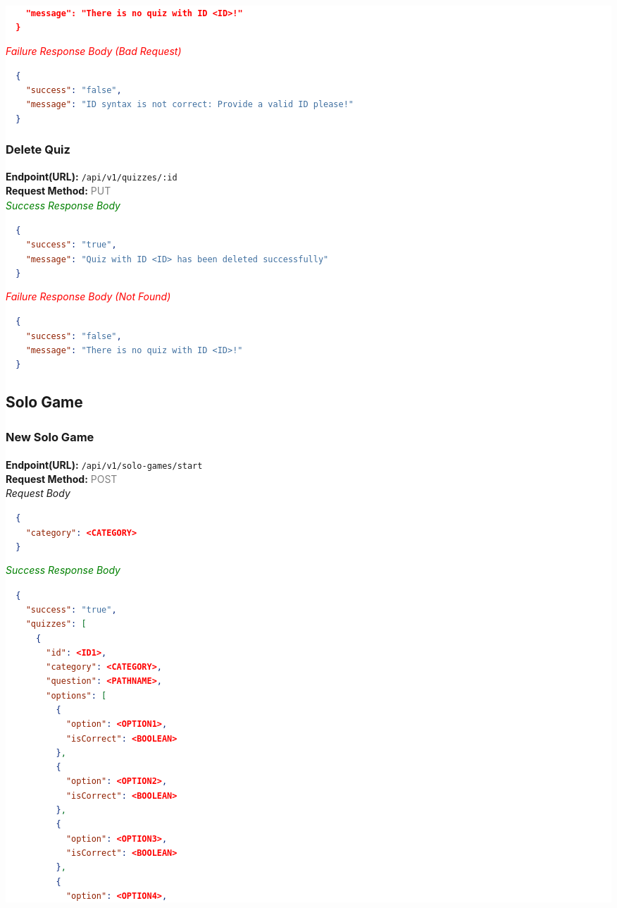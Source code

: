 ```json
    "message": "There is no quiz with ID <ID>!"
  }
```
<em style="color:red">Failure Response Body (Bad Request)</em>
```json
  {
    "success": "false",
    "message": "ID syntax is not correct: Provide a valid ID please!"
  }
```

### Delete Quiz
**Endpoint(URL):** `/api/v1/quizzes/:id` \
**Request Method:** <span style="color:grey;">PUT</span> \
<em style="color:green">Success Response Body</em>
```json
  {
    "success": "true",
    "message": "Quiz with ID <ID> has been deleted successfully"
  }
```
<em style="color:red">Failure Response Body (Not Found)</em>
```json
  {
    "success": "false",
    "message": "There is no quiz with ID <ID>!"
  }
```

## Solo Game
### New Solo Game
**Endpoint(URL):** `/api/v1/solo-games/start` \
**Request Method:** <span style="color:grey;">POST</span> \
<em>Request Body</em>
```json
  {
    "category": <CATEGORY>
  }
```
<em style="color:green">Success Response Body</em>
```json
  {
    "success": "true",
    "quizzes": [
      {
        "id": <ID1>,
        "category": <CATEGORY>,
        "question": <PATHNAME>,
        "options": [
          {
            "option": <OPTION1>,
            "isCorrect": <BOOLEAN>
          },
          {
            "option": <OPTION2>,
            "isCorrect": <BOOLEAN>
          },
          {
            "option": <OPTION3>,
            "isCorrect": <BOOLEAN>
          },
          {
            "option": <OPTION4>,
```